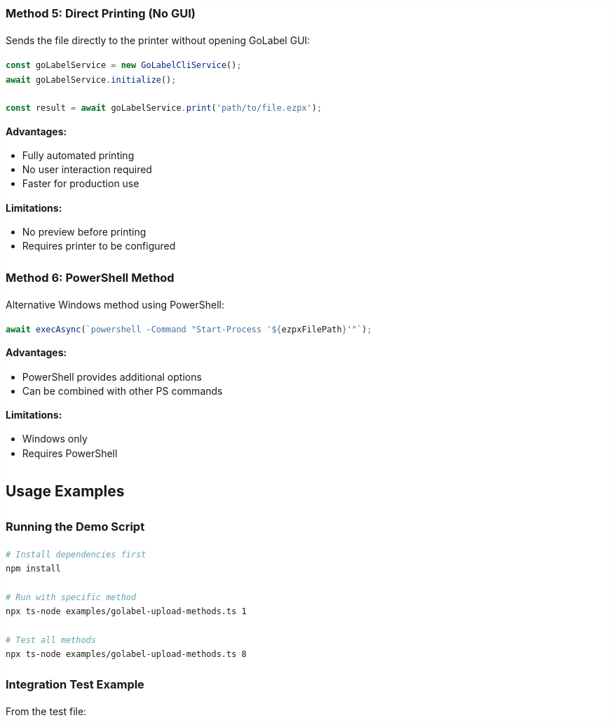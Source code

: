### Method 5: Direct Printing (No GUI)

Sends the file directly to the printer without opening GoLabel GUI:

```typescript
const goLabelService = new GoLabelCliService();
await goLabelService.initialize();

const result = await goLabelService.print('path/to/file.ezpx');
```

**Advantages:**
- Fully automated printing
- No user interaction required
- Faster for production use

**Limitations:**
- No preview before printing
- Requires printer to be configured

### Method 6: PowerShell Method

Alternative Windows method using PowerShell:

```typescript
await execAsync(`powershell -Command "Start-Process '${ezpxFilePath}'"`);
```

**Advantages:**
- PowerShell provides additional options
- Can be combined with other PS commands

**Limitations:**
- Windows only
- Requires PowerShell

## Usage Examples

### Running the Demo Script

```bash
# Install dependencies first
npm install

# Run with specific method
npx ts-node examples/golabel-upload-methods.ts 1

# Test all methods
npx ts-node examples/golabel-upload-methods.ts 8
```

### Integration Test Example

From the test file:
